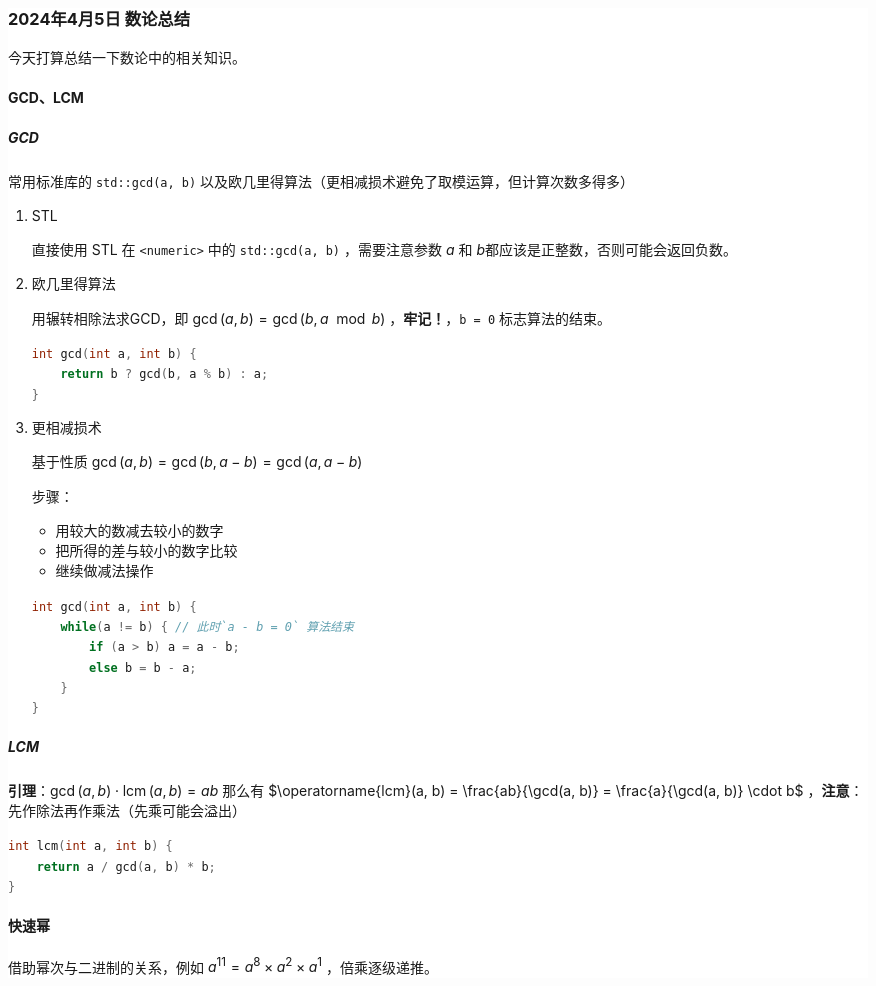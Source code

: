 ### 2024年4月5日 数论总结

今天打算总结一下数论中的相关知识。

#### GCD、LCM

##### GCD

常用标准库的 `std::gcd(a, b)` 以及欧几里得算法（更相减损术避免了取模运算，但计算次数多得多）

1. STL

   直接使用 STL 在 `<numeric>` 中的 `std::gcd(a, b)` ，需要注意参数 $a$ 和 $b$​ 都应该是正整数，否则可能会返回负数。

2. 欧几里得算法

   用辗转相除法求GCD，即 $\gcd(a, b) = \gcd(b, a \mod{b})$ ，**牢记！**，`b = 0` 标志算法的结束。

   ```c++
   int gcd(int a, int b) {
       return b ? gcd(b, a % b) : a;
   }
   ```

3. 更相减损术

   基于性质 $\gcd(a, b) = \gcd(b, a - b) = \gcd(a, a - b)$ 

   步骤：

   - 用较大的数减去较小的数字
   - 把所得的差与较小的数字比较
   - 继续做减法操作

   ```c++
   int gcd(int a, int b) {
       while(a != b) { // 此时`a - b = 0` 算法结束
           if (a > b) a = a - b;
           else b = b - a;
       }
   }
   ```

##### LCM

**引理**：$\gcd(a, b) \cdot \operatorname{lcm}(a, b) = ab$ 那么有 $\operatorname{lcm}(a, b) = \frac{ab}{\gcd(a, b)} = \frac{a}{\gcd(a, b)} \cdot b$ ，**注意**：先作除法再作乘法（先乘可能会溢出）

```c++
int lcm(int a, int b) {
    return a / gcd(a, b) * b;
}
```



#### 快速幂

借助幂次与二进制的关系，例如 $a^{11} = a^{8} \times a^{2} \times a^{1}$ ，倍乘逐级递推。

